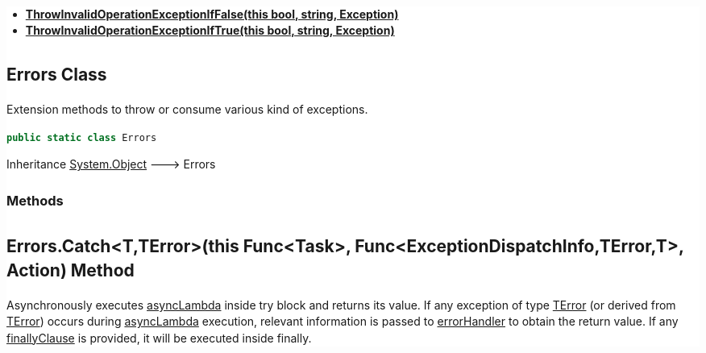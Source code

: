   - **[ThrowInvalidOperationExceptionIfFalse(this bool, string, Exception)](DevFast.Net.Extensions.Etc.Errors.md#DevFast.Net.Extensions.Etc.Errors.ThrowInvalidOperationExceptionIfFalse(thisbool,string,System.Exception) 'DevFast.Net.Extensions.Etc.Errors.ThrowInvalidOperationExceptionIfFalse(this bool, string, System.Exception)')**
  - **[ThrowInvalidOperationExceptionIfTrue(this bool, string, Exception)](DevFast.Net.Extensions.Etc.Errors.md#DevFast.Net.Extensions.Etc.Errors.ThrowInvalidOperationExceptionIfTrue(thisbool,string,System.Exception) 'DevFast.Net.Extensions.Etc.Errors.ThrowInvalidOperationExceptionIfTrue(this bool, string, System.Exception)')**

## Errors Class

Extension methods to throw or consume various kind of exceptions.

```csharp
public static class Errors
```

Inheritance [System.Object](https://docs.microsoft.com/en-us/dotnet/api/System.Object 'System.Object') &#129106; Errors
### Methods

<a name='DevFast.Net.Extensions.Etc.Errors.Catch_T,TError_(thisSystem.Func_System.Threading.Tasks.Task_T__,System.Func_System.Runtime.ExceptionServices.ExceptionDispatchInfo,TError,T_,System.Action)'></a>

## Errors.Catch<T,TError>(this Func<Task<T>>, Func<ExceptionDispatchInfo,TError,T>, Action) Method

Asynchronously executes [asyncLambda](DevFast.Net.Extensions.Etc.Errors.md#DevFast.Net.Extensions.Etc.Errors.Catch_T,TError_(thisSystem.Func_System.Threading.Tasks.Task_T__,System.Func_System.Runtime.ExceptionServices.ExceptionDispatchInfo,TError,T_,System.Action).asyncLambda 'DevFast.Net.Extensions.Etc.Errors.Catch<T,TError>(this System.Func<System.Threading.Tasks.Task<T>>, System.Func<System.Runtime.ExceptionServices.ExceptionDispatchInfo,TError,T>, System.Action).asyncLambda') inside try block and returns its value.
If any exception of type [TError](DevFast.Net.Extensions.Etc.Errors.md#DevFast.Net.Extensions.Etc.Errors.Catch_T,TError_(thisSystem.Func_System.Threading.Tasks.Task_T__,System.Func_System.Runtime.ExceptionServices.ExceptionDispatchInfo,TError,T_,System.Action).TError 'DevFast.Net.Extensions.Etc.Errors.Catch<T,TError>(this System.Func<System.Threading.Tasks.Task<T>>, System.Func<System.Runtime.ExceptionServices.ExceptionDispatchInfo,TError,T>, System.Action).TError') (or
derived from [TError](DevFast.Net.Extensions.Etc.Errors.md#DevFast.Net.Extensions.Etc.Errors.Catch_T,TError_(thisSystem.Func_System.Threading.Tasks.Task_T__,System.Func_System.Runtime.ExceptionServices.ExceptionDispatchInfo,TError,T_,System.Action).TError 'DevFast.Net.Extensions.Etc.Errors.Catch<T,TError>(this System.Func<System.Threading.Tasks.Task<T>>, System.Func<System.Runtime.ExceptionServices.ExceptionDispatchInfo,TError,T>, System.Action).TError')) occurs during [asyncLambda](DevFast.Net.Extensions.Etc.Errors.md#DevFast.Net.Extensions.Etc.Errors.Catch_T,TError_(thisSystem.Func_System.Threading.Tasks.Task_T__,System.Func_System.Runtime.ExceptionServices.ExceptionDispatchInfo,TError,T_,System.Action).asyncLambda 'DevFast.Net.Extensions.Etc.Errors.Catch<T,TError>(this System.Func<System.Threading.Tasks.Task<T>>, System.Func<System.Runtime.ExceptionServices.ExceptionDispatchInfo,TError,T>, System.Action).asyncLambda')
execution, relevant information is passed to [errorHandler](DevFast.Net.Extensions.Etc.Errors.md#DevFast.Net.Extensions.Etc.Errors.Catch_T,TError_(thisSystem.Func_System.Threading.Tasks.Task_T__,System.Func_System.Runtime.ExceptionServices.ExceptionDispatchInfo,TError,T_,System.Action).errorHandler 'DevFast.Net.Extensions.Etc.Errors.Catch<T,TError>(this System.Func<System.Threading.Tasks.Task<T>>, System.Func<System.Runtime.ExceptionServices.ExceptionDispatchInfo,TError,T>, System.Action).errorHandler')
to obtain the return value.
If any [finallyClause](DevFast.Net.Extensions.Etc.Errors.md#DevFast.Net.Extensions.Etc.Errors.Catch_T,TError_(thisSystem.Func_System.Threading.Tasks.Task_T__,System.Func_System.Runtime.ExceptionServices.ExceptionDispatchInfo,TError,T_,System.Action).finallyClause 'DevFast.Net.Extensions.Etc.Errors.Catch<T,TError>(this System.Func<System.Threading.Tasks.Task<T>>, System.Func<System.Runtime.ExceptionServices.ExceptionDispatchInfo,TError,T>, System.Action).finallyClause') is provided, it will be executed inside finally.
